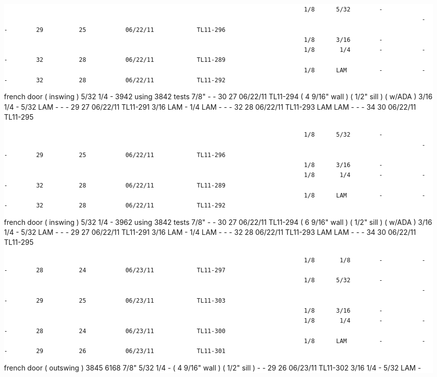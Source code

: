
                                                                                        1/8      5/32        -
                                                                                                                         -                      -        29          25           06/22/11            TL11-296
                                                                                        1/8      3/16        -
                                                                                        1/8       1/4        -           -                      -        32          28           06/22/11            TL11-289
                                                                                        1/8      LAM         -           -                      -        32          28           06/22/11            TL11-292
french door ( inswing )                                                                5/32       1/4        -
                                                3942        using 3842 tests   7/8"                                      -                      -        30          27           06/22/11            TL11-294
( 4 9/16" wall ) ( 1/2" sill ) ( w/ADA )                                               3/16       1/4        -
                                                                                       5/32      LAM         -
                                                                                                                         -                      -        29          27           06/22/11            TL11-291
                                                                                       3/16      LAM         -
                                                                                        1/4      LAM         -           -                      -        32          28           06/22/11            TL11-293
                                                                                       LAM       LAM         -           -                      -        34          30           06/22/11            TL11-295

                                                                                        1/8      5/32        -
                                                                                                                         -                      -        29          25           06/22/11            TL11-296
                                                                                        1/8      3/16        -
                                                                                        1/8       1/4        -           -                      -        32          28           06/22/11            TL11-289
                                                                                        1/8      LAM         -           -                      -        32          28           06/22/11            TL11-292
french door ( inswing )                                                                5/32       1/4        -
                                                3962        using 3842 tests   7/8"                                      -                      -        30          27           06/22/11            TL11-294
( 6 9/16" wall ) ( 1/2" sill ) ( w/ADA )                                               3/16       1/4        -
                                                                                       5/32      LAM         -
                                                                                                                         -                      -        29          27           06/22/11            TL11-291
                                                                                       3/16      LAM         -
                                                                                        1/4      LAM         -           -                      -        32          28           06/22/11            TL11-293
                                                                                       LAM       LAM         -           -                      -        34          30           06/22/11            TL11-295

                                                                                        1/8       1/8        -           -                      -        28          24           06/23/11            TL11-297
                                                                                        1/8      5/32        -
                                                                                                                         -                      -        29          25           06/23/11            TL11-303
                                                                                        1/8      3/16        -
                                                                                        1/8       1/4        -           -                      -        28          24           06/23/11            TL11-300
                                                                                        1/8      LAM         -           -                      -        29          26           06/23/11            TL11-301
french door ( outswing )
                                                3845             6168          7/8"    5/32       1/4        -
( 4 9/16" wall ) ( 1/2" sill )                                                                                           -                      -        29          26           06/23/11            TL11-302
                                                                                       3/16       1/4        -
                                                                                       5/32      LAM         -